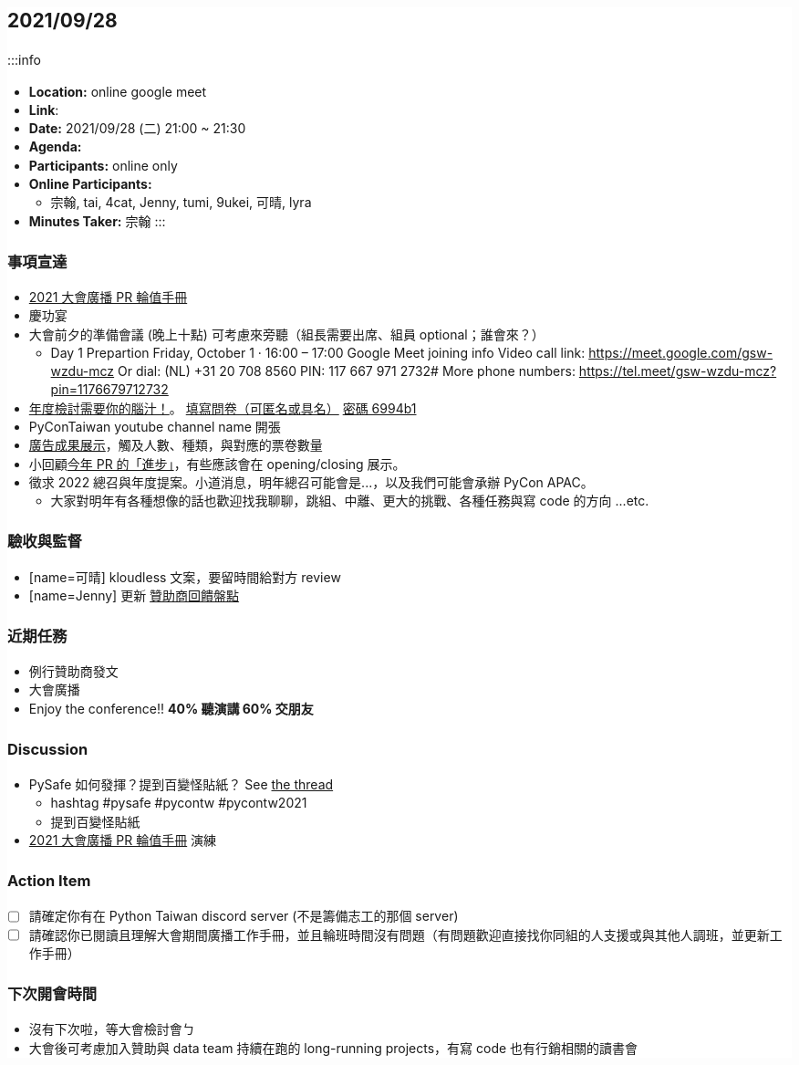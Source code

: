 
## 2021/09/28
:::info
- **Location:** online google meet
- **Link**:
- **Date:** 2021/09/28 (二) 21:00 ~ 21:30
- **Agenda:**
- **Participants:** online only
- **Online Participants:**
    - 宗翰, tai, 4cat, Jenny, tumi, 9ukei, 可晴, lyra
- **Minutes Taker:** 宗翰
:::
### 事項宣達
- [2021 大會廣播 PR 輪值手冊](/w8kq6CkrRJurwNcjtIHKwA)
- 慶功宴
- 大會前夕的準備會議 (晚上十點) 可考慮來旁聽（組長需要出席、組員 optional；誰會來？）
    - Day 1 Prepartion
    Friday, October 1 · 16:00 – 17:00
    Google Meet joining info
    Video call link: https://meet.google.com/gsw-wzdu-mcz
    Or dial: ‪(NL) +31 20 708 8560‬ PIN: ‪117 667 971 2732‬#
    More phone numbers: https://tel.meet/gsw-wzdu-mcz?pin=1176679712732
- [年度檢討需要你的腦汁！](https://discord.com/channels/752904426057892052/888776307205369867/888776435387486259)。 [填寫問卷（可匿名或具名）](https://easyretro.io/publicboard/3wTmqTdmDGZ1zZjrEe4d0peDihx2/e2e9a949-95d9-4983-921d-7a9010700162) [密碼 6994b1](https://discord.com/channels/752904426057892052/888776307205369867/888776693207171133)
- PyConTaiwan youtube channel name 開張
- [廣告成果展示](https://discord.com/channels/752904426057892052/882553959720554496/891808414764785684)，觸及人數、種類，與對應的票卷數量
- 小回顧[今年 PR 的「進步」](https://discord.com/channels/752904426057892052/884005111448342559/889477023918067742)，有些應該會在 opening/closing 展示。
- 徵求 2022 總召與年度提案。小道消息，明年總召可能會是...，以及我們可能會承辦 PyCon APAC。
    - 大家對明年有各種想像的話也歡迎找我聊聊，跳組、中離、更大的挑戰、各種任務與寫 code 的方向 ...etc.
### 驗收與監督
- [name=可晴] kloudless 文案，要留時間給對方 review
- [name=Jenny] 更新 [贊助商回饋盤點](/f6jWivdwTM2OffK46uwd0g)
### 近期任務
- 例行贊助商發文
- 大會廣播
- Enjoy the conference!! **40% 聽演講  60% 交朋友**
### Discussion
- PySafe 如何發揮？提到百變怪貼紙？ See [the thread](https://discord.com/channels/752904426057892052/755830692973379611/892348015787008011)
    - hashtag #pysafe #pycontw #pycontw2021
    - 提到百變怪貼紙
- [2021 大會廣播 PR 輪值手冊](/w8kq6CkrRJurwNcjtIHKwA) 演練

### Action Item
- [ ] 請確定你有在 Python Taiwan discord server (不是籌備志工的那個 server)
- [ ] 請確認你已閱讀且理解大會期間廣播工作手冊，並且輪班時間沒有問題（有問題歡迎直接找你同組的人支援或與其他人調班，並更新工作手冊）
### 下次開會時間
- 沒有下次啦，等大會檢討會ㄅ
- 大會後可考慮加入贊助與 data team 持續在跑的 long-running projects，有寫 code 也有行銷相關的讀書會
